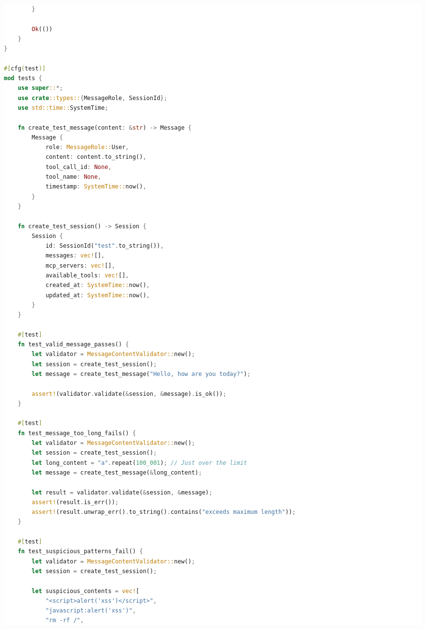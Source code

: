 ```rust
        }
        
        Ok(())
    }
}

#[cfg(test)]
mod tests {
    use super::*;
    use crate::types::{MessageRole, SessionId};
    use std::time::SystemTime;
    
    fn create_test_message(content: &str) -> Message {
        Message {
            role: MessageRole::User,
            content: content.to_string(),
            tool_call_id: None,
            tool_name: None,
            timestamp: SystemTime::now(),
        }
    }
    
    fn create_test_session() -> Session {
        Session {
            id: SessionId("test".to_string()),
            messages: vec![],
            mcp_servers: vec![],
            available_tools: vec![],
            created_at: SystemTime::now(),
            updated_at: SystemTime::now(),
        }
    }
    
    #[test]
    fn test_valid_message_passes() {
        let validator = MessageContentValidator::new();
        let session = create_test_session();
        let message = create_test_message("Hello, how are you today?");
        
        assert!(validator.validate(&session, &message).is_ok());
    }
    
    #[test]
    fn test_message_too_long_fails() {
        let validator = MessageContentValidator::new();
        let session = create_test_session();
        let long_content = "a".repeat(100_001); // Just over the limit
        let message = create_test_message(&long_content);
        
        let result = validator.validate(&session, &message);
        assert!(result.is_err());
        assert!(result.unwrap_err().to_string().contains("exceeds maximum length"));
    }
    
    #[test]
    fn test_suspicious_patterns_fail() {
        let validator = MessageContentValidator::new();
        let session = create_test_session();
        
        let suspicious_contents = vec![
            "<script>alert('xss')</script>",
            "javascript:alert('xss')",
            "rm -rf /",
```